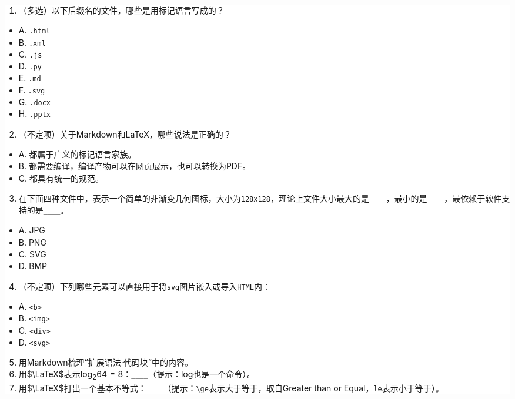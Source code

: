 1. （多选）以下后缀名的文件，哪些是用标记语言写成的？
  - A. `.html`
  - B. `.xml`
  - C. `.js`
  - D. `.py`
  - E. `.md`
  - F. `.svg`
  - G. `.docx`
  - H. `.pptx`
2. （不定项）关于Markdown和LaTeX，哪些说法是正确的？
  - A. 都属于广义的标记语言家族。
  - B. 都需要编译，编译产物可以在网页展示，也可以转换为PDF。
  - C. 都具有统一的规范。
3. 在下面四种文件中，表示一个简单的非渐变几何图标，大小为`128x128`，理论上文件大小最大的是`____`，最小的是`____`，最依赖于软件支持的是`____`。
  - A. JPG
  - B. PNG
  - C. SVG
  - D. BMP
4. （不定项）下列哪些元素可以直接用于将`svg`图片嵌入或导入`HTML`内：
  - A. `<b>`
  - B. `<img>`
  - C. `<div>`
  - D. `<svg>`
5. 用Markdown梳理“扩展语法·代码块”中的内容。
6. 用$\LaTeX$表示$\log_2{64}=8$：`____`（提示：log也是一个命令）。
7. 用$\LaTeX$打出一个基本不等式：`____`（提示：`\ge`表示大于等于，取自Greater than or Equal，`le`表示小于等于）。
